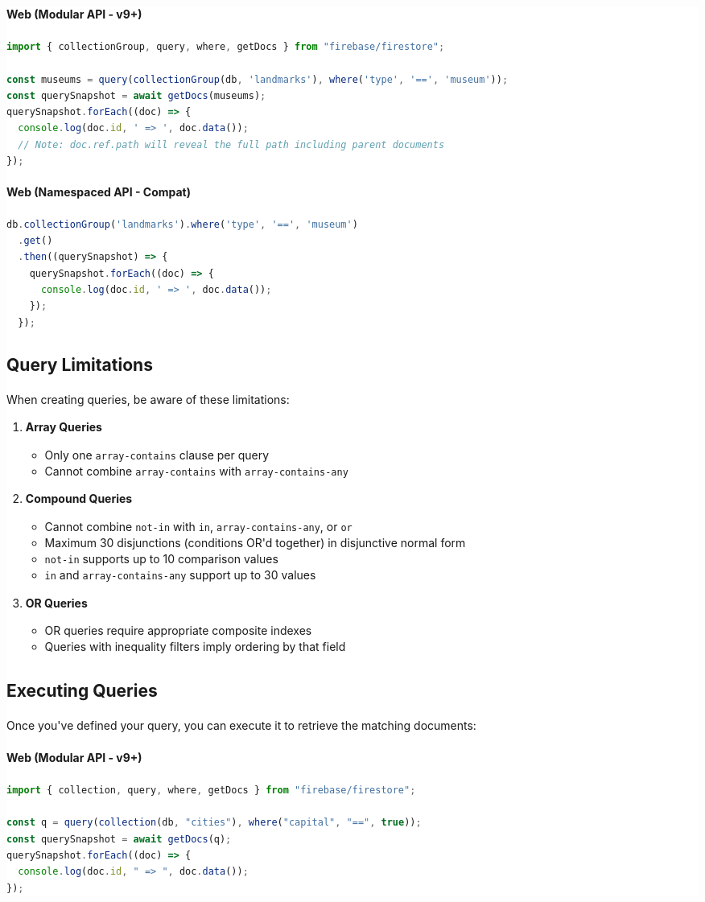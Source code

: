 #### Web (Modular API - v9+)

```javascript
import { collectionGroup, query, where, getDocs } from "firebase/firestore";

const museums = query(collectionGroup(db, 'landmarks'), where('type', '==', 'museum'));
const querySnapshot = await getDocs(museums);
querySnapshot.forEach((doc) => {
  console.log(doc.id, ' => ', doc.data());
  // Note: doc.ref.path will reveal the full path including parent documents
});
```

#### Web (Namespaced API - Compat)

```javascript
db.collectionGroup('landmarks').where('type', '==', 'museum')
  .get()
  .then((querySnapshot) => {
    querySnapshot.forEach((doc) => {
      console.log(doc.id, ' => ', doc.data());
    });
  });
```

## Query Limitations

When creating queries, be aware of these limitations:

1. **Array Queries**
   - Only one `array-contains` clause per query
   - Cannot combine `array-contains` with `array-contains-any`

2. **Compound Queries**
   - Cannot combine `not-in` with `in`, `array-contains-any`, or `or`
   - Maximum 30 disjunctions (conditions OR'd together) in disjunctive normal form
   - `not-in` supports up to 10 comparison values
   - `in` and `array-contains-any` support up to 30 values

3. **OR Queries**
   - OR queries require appropriate composite indexes
   - Queries with inequality filters imply ordering by that field

## Executing Queries

Once you've defined your query, you can execute it to retrieve the matching documents:

#### Web (Modular API - v9+)

```javascript
import { collection, query, where, getDocs } from "firebase/firestore";

const q = query(collection(db, "cities"), where("capital", "==", true));
const querySnapshot = await getDocs(q);
querySnapshot.forEach((doc) => {
  console.log(doc.id, " => ", doc.data());
});
```
